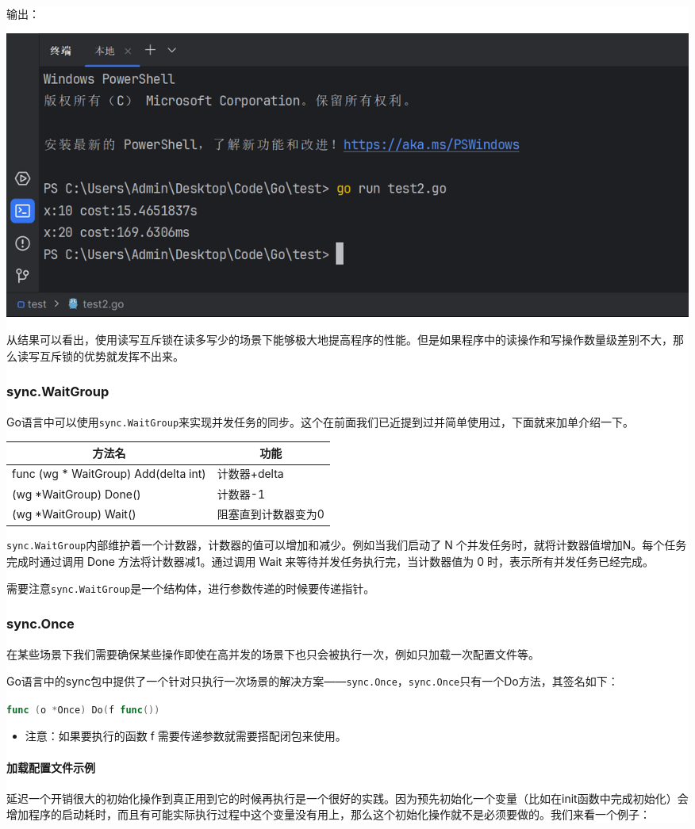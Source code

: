 输出：

![](/img/blog/Gobf/4.png)

从结果可以看出，使用读写互斥锁在读多写少的场景下能够极大地提高程序的性能。但是如果程序中的读操作和写操作数量级差别不大，那么读写互斥锁的优势就发挥不出来。

### sync.WaitGroup

Go语言中可以使用`sync.WaitGroup`来实现并发任务的同步。这个在前面我们已近提到过并简单使用过，下面就来加单介绍一下。

| 方法名 | 功能 |
| --- | --- |
| func (wg * WaitGroup) Add(delta int) | 计数器+delta |
| (wg *WaitGroup) Done() | 计数器-1 |
| (wg *WaitGroup) Wait() | 阻塞直到计数器变为0 |

`sync.WaitGroup`内部维护着一个计数器，计数器的值可以增加和减少。例如当我们启动了 N 个并发任务时，就将计数器值增加N。每个任务完成时通过调用 Done 方法将计数器减1。通过调用 Wait 来等待并发任务执行完，当计数器值为 0 时，表示所有并发任务已经完成。

需要注意`sync.WaitGroup`是一个结构体，进行参数传递的时候要传递指针。

### sync.Once

在某些场景下我们需要确保某些操作即使在高并发的场景下也只会被执行一次，例如只加载一次配置文件等。

Go语言中的sync包中提供了一个针对只执行一次场景的解决方案——`sync.Once`，`sync.Once`只有一个Do方法，其签名如下：

```go
func (o *Once) Do(f func())
```

- 注意：如果要执行的函数 f 需要传递参数就需要搭配闭包来使用。

#### 加载配置文件示例

延迟一个开销很大的初始化操作到真正用到它的时候再执行是一个很好的实践。因为预先初始化一个变量（比如在init函数中完成初始化）会增加程序的启动耗时，而且有可能实际执行过程中这个变量没有用上，那么这个初始化操作就不是必须要做的。我们来看一个例子：
